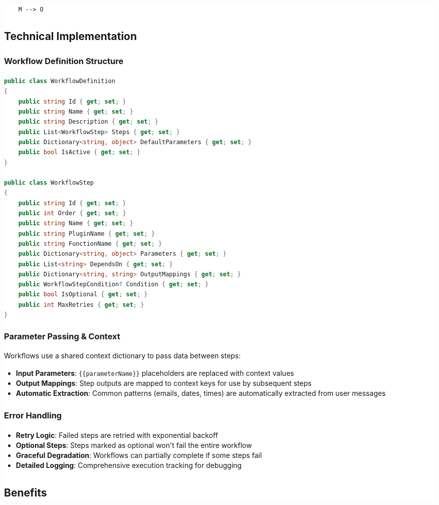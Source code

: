 ```mermaid
    M --> O
```

## Technical Implementation

### Workflow Definition Structure

```csharp
public class WorkflowDefinition
{
    public string Id { get; set; }
    public string Name { get; set; }
    public string Description { get; set; }
    public List<WorkflowStep> Steps { get; set; }
    public Dictionary<string, object> DefaultParameters { get; set; }
    public bool IsActive { get; set; }
}

public class WorkflowStep
{
    public string Id { get; set; }
    public int Order { get; set; }
    public string Name { get; set; }
    public string PluginName { get; set; }
    public string FunctionName { get; set; }
    public Dictionary<string, object> Parameters { get; set; }
    public List<string> DependsOn { get; set; }
    public Dictionary<string, string> OutputMappings { get; set; }
    public WorkflowStepCondition? Condition { get; set; }
    public bool IsOptional { get; set; }
    public int MaxRetries { get; set; }
}
```

### Parameter Passing & Context

Workflows use a shared context dictionary to pass data between steps:

- **Input Parameters**: `{{parameterName}}` placeholders are replaced with context values
- **Output Mappings**: Step outputs are mapped to context keys for use by subsequent steps
- **Automatic Extraction**: Common patterns (emails, dates, times) are automatically extracted from user messages

### Error Handling

- **Retry Logic**: Failed steps are retried with exponential backoff
- **Optional Steps**: Steps marked as optional won't fail the entire workflow
- **Graceful Degradation**: Workflows can partially complete if some steps fail
- **Detailed Logging**: Comprehensive execution tracking for debugging

## Benefits
